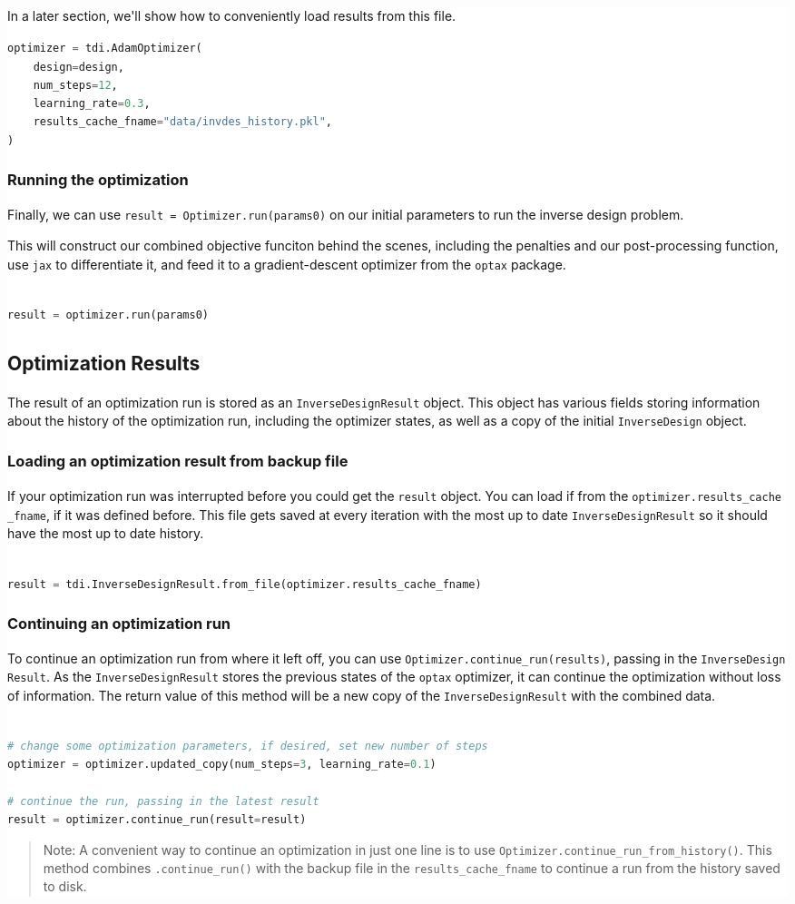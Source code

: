 In a later section, we'll show how to conveniently load results from this file.

```py
optimizer = tdi.AdamOptimizer(
    design=design,
    num_steps=12,
    learning_rate=0.3,
    results_cache_fname="data/invdes_history.pkl",
)

```
### Running the optimization

Finally, we can use `result = Optimizer.run(params0)` on our initial parameters to run the inverse design problem.

This will construct our combined objective funciton behind the scenes, including the penalties and our post-processing function, use `jax` to differentiate it, and feed it to a gradient-descent optimizer from the `optax` package.

```py

result = optimizer.run(params0)

```
## Optimization Results

The result of an optimization run is stored as an `InverseDesignResult` object. This object has various fields storing information about the history of the optimization run, including the optimizer states, as well as a copy of the initial `InverseDesign` object.

### Loading an optimization result from backup file
If your optimization run was interrupted before you could get the `result` object. You can load if from the `optimizer.results_cache_fname`, if it was defined before. This file gets saved at every iteration with the most up to date `InverseDesignResult` so it should have the most up to date history.
```py

result = tdi.InverseDesignResult.from_file(optimizer.results_cache_fname)

```

### Continuing an optimization run

To continue an optimization run from where it left off, you can use `Optimizer.continue_run(results)`, passing in the `InverseDesignResult`. As the `InverseDesignResult` stores the previous states of the `optax` optimizer, it can continue the optimization without loss of information. The return value of this method will be a new copy of the `InverseDesignResult` with the combined data.

```py

# change some optimization parameters, if desired, set new number of steps
optimizer = optimizer.updated_copy(num_steps=3, learning_rate=0.1)

# continue the run, passing in the latest result
result = optimizer.continue_run(result=result)

```
> Note: A convenient way to continue an optimization in just one line is to use `Optimizer.continue_run_from_history()`. This method combines `.continue_run()` with the backup file in the `results_cache_fname` to continue a run from the history saved to disk.
